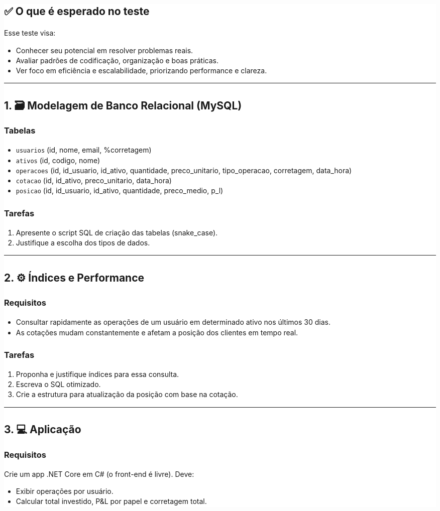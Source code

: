
## ✅ O que é esperado no teste

Esse teste visa:

- Conhecer seu potencial em resolver problemas reais.
- Avaliar padrões de codificação, organização e boas práticas.
- Ver foco em eficiência e escalabilidade, priorizando performance e clareza.

---

## 1. 🗃️ Modelagem de Banco Relacional (MySQL)

### Tabelas

- `usuarios` (id, nome, email, %corretagem)
- `ativos` (id, codigo, nome)
- `operacoes` (id, id_usuario, id_ativo, quantidade, preco_unitario, tipo_operacao, corretagem, data_hora)
- `cotacao` (id, id_ativo, preco_unitario, data_hora)
- `posicao` (id, id_usuario, id_ativo, quantidade, preco_medio, p_l)

### Tarefas

1. Apresente o script SQL de criação das tabelas (snake_case).
2. Justifique a escolha dos tipos de dados.

---

## 2. ⚙️ Índices e Performance

### Requisitos

- Consultar rapidamente as operações de um usuário em determinado ativo nos últimos 30 dias.
- As cotações mudam constantemente e afetam a posição dos clientes em tempo real.

### Tarefas

1. Proponha e justifique índices para essa consulta.
2. Escreva o SQL otimizado.
3. Crie a estrutura para atualização da posição com base na cotação.

---

## 3. 💻 Aplicação

### Requisitos

Crie um app .NET Core em C# (o front-end é livre). Deve:

- Exibir operações por usuário.
- Calcular total investido, P&L por papel e corretagem total.
